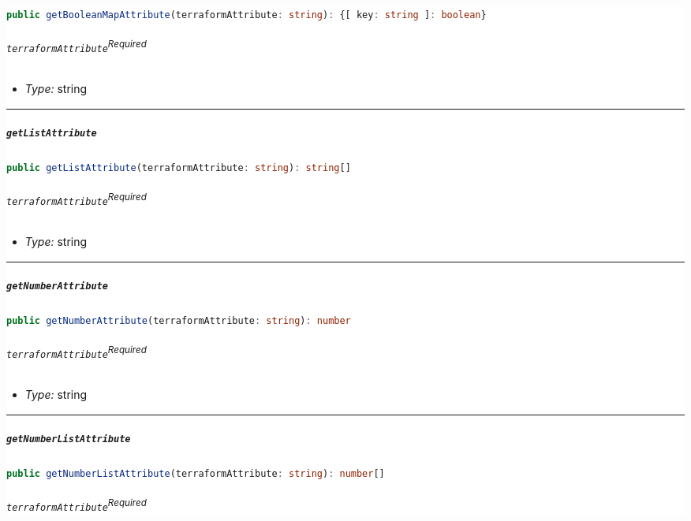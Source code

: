 ```typescript
public getBooleanMapAttribute(terraformAttribute: string): {[ key: string ]: boolean}
```

###### `terraformAttribute`<sup>Required</sup> <a name="terraformAttribute" id="@cdktf/provider-nomad.job.JobHcl2OutputReference.getBooleanMapAttribute.parameter.terraformAttribute"></a>

- *Type:* string

---

##### `getListAttribute` <a name="getListAttribute" id="@cdktf/provider-nomad.job.JobHcl2OutputReference.getListAttribute"></a>

```typescript
public getListAttribute(terraformAttribute: string): string[]
```

###### `terraformAttribute`<sup>Required</sup> <a name="terraformAttribute" id="@cdktf/provider-nomad.job.JobHcl2OutputReference.getListAttribute.parameter.terraformAttribute"></a>

- *Type:* string

---

##### `getNumberAttribute` <a name="getNumberAttribute" id="@cdktf/provider-nomad.job.JobHcl2OutputReference.getNumberAttribute"></a>

```typescript
public getNumberAttribute(terraformAttribute: string): number
```

###### `terraformAttribute`<sup>Required</sup> <a name="terraformAttribute" id="@cdktf/provider-nomad.job.JobHcl2OutputReference.getNumberAttribute.parameter.terraformAttribute"></a>

- *Type:* string

---

##### `getNumberListAttribute` <a name="getNumberListAttribute" id="@cdktf/provider-nomad.job.JobHcl2OutputReference.getNumberListAttribute"></a>

```typescript
public getNumberListAttribute(terraformAttribute: string): number[]
```

###### `terraformAttribute`<sup>Required</sup> <a name="terraformAttribute" id="@cdktf/provider-nomad.job.JobHcl2OutputReference.getNumberListAttribute.parameter.terraformAttribute"></a>
